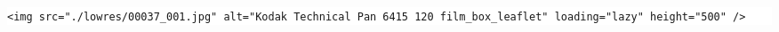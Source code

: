 	<img src="./lowres/00037_001.jpg" alt="Kodak Technical Pan 6415 120 film_box_leaflet" loading="lazy" height="500" />
</a>
